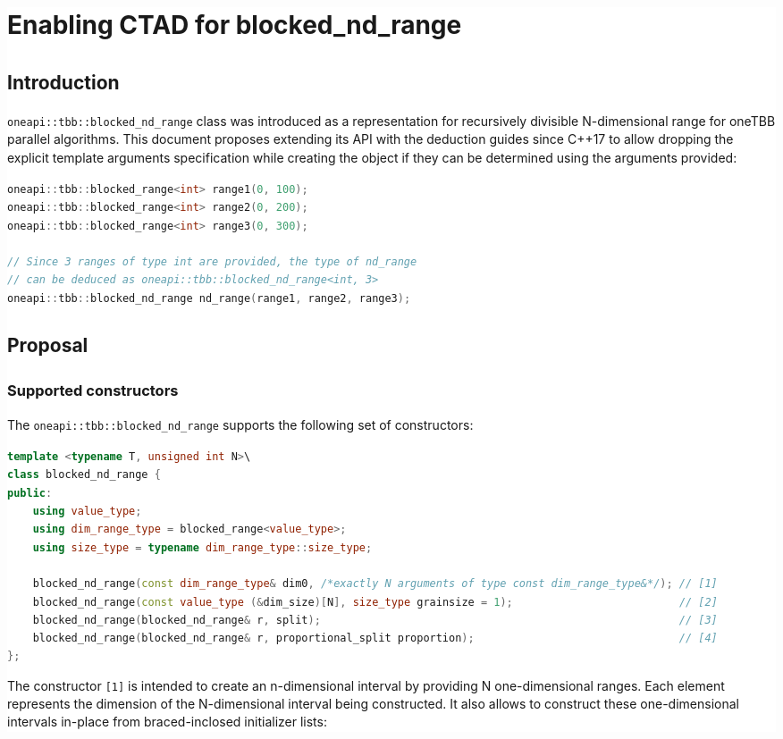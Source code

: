 # Enabling CTAD for blocked_nd_range

## Introduction

`oneapi::tbb::blocked_nd_range` class was introduced as a representation for recursively divisible N-dimensional range for oneTBB parallel algorithms.
This document proposes extending its API with the deduction guides since C++17 to allow dropping the explicit template arguments specification while
creating the object if they can be determined using the arguments provided:

```cpp
oneapi::tbb::blocked_range<int> range1(0, 100);
oneapi::tbb::blocked_range<int> range2(0, 200);
oneapi::tbb::blocked_range<int> range3(0, 300);

// Since 3 ranges of type int are provided, the type of nd_range
// can be deduced as oneapi::tbb::blocked_nd_range<int, 3>
oneapi::tbb::blocked_nd_range nd_range(range1, range2, range3);
```

## Proposal

### Supported constructors

The `oneapi::tbb::blocked_nd_range` supports the following set of constructors:

```cpp
template <typename T, unsigned int N>\
class blocked_nd_range {
public:
    using value_type;
    using dim_range_type = blocked_range<value_type>;
    using size_type = typename dim_range_type::size_type;

    blocked_nd_range(const dim_range_type& dim0, /*exactly N arguments of type const dim_range_type&*/); // [1]
    blocked_nd_range(const value_type (&dim_size)[N], size_type grainsize = 1);                          // [2]
    blocked_nd_range(blocked_nd_range& r, split);                                                        // [3]
    blocked_nd_range(blocked_nd_range& r, proportional_split proportion);                                // [4]
};
```

The constructor `[1]` is intended to create an n-dimensional interval by providing N one-dimensional ranges. Each element represents the
dimension of the N-dimensional interval being constructed.
It also allows to construct these one-dimensional intervals in-place from braced-inclosed initializer lists:
